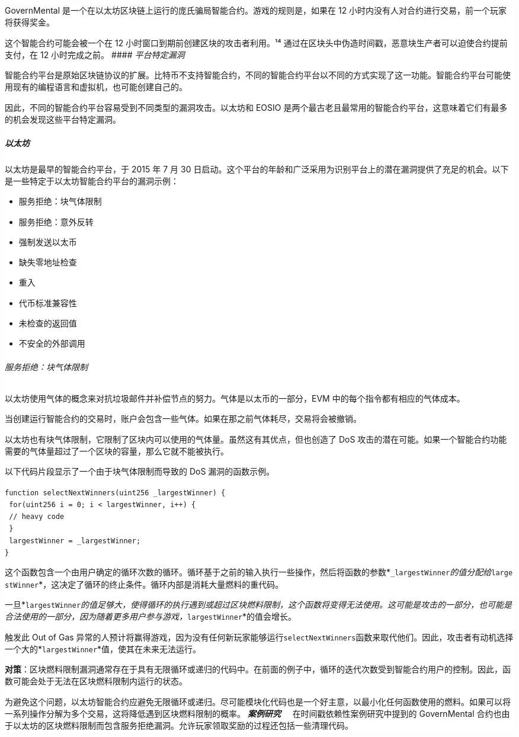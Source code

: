 GovernMental 是一个在以太坊区块链上运行的庞氏骗局智能合约。游戏的规则是，如果在 12 小时内没有人对合约进行交易，前一个玩家将获得奖金。

这个智能合约可能会被一个在 12 小时窗口到期前创建区块的攻击者利用。¹⁴ 通过在区块头中伪造时间戳，恶意块生产者可以迫使合约提前支付，在 12 小时完成之前。  #### *平台特定漏洞*

智能合约平台是原始区块链协议的扩展。比特币不支持智能合约，不同的智能合约平台以不同的方式实现了这一功能。智能合约平台可能使用现有的编程语言和虚拟机，也可能创建自己的。

因此，不同的智能合约平台容易受到不同类型的漏洞攻击。以太坊和 EOSIO 是两个最古老且最常用的智能合约平台，这意味着它们有最多的机会发现这些平台特定漏洞。

##### 以太坊

以太坊是最早的智能合约平台，于 2015 年 7 月 30 日启动。这个平台的年龄和广泛采用为识别平台上的潜在漏洞提供了充足的机会。以下是一些特定于以太坊智能合约平台的漏洞示例：

+   服务拒绝：块气体限制

+   服务拒绝：意外反转

+   强制发送以太币

+   缺失零地址检查

+   重入

+   代币标准兼容性

+   未检查的返回值

+   不安全的外部调用

###### *服务拒绝：块气体限制*

以太坊使用气体的概念来对抗垃圾邮件并补偿节点的努力。气体是以太币的一部分，EVM 中的每个指令都有相应的气体成本。

当创建运行智能合约的交易时，账户会包含一些气体。如果在那之前气体耗尽，交易将会被撤销。

以太坊也有块气体限制，它限制了区块内可以使用的气体量。虽然这有其优点，但也创造了 DoS 攻击的潜在可能。如果一个智能合约功能需要的气体量超过了一个区块的容量，那么它就不能被执行。

以下代码片段显示了一个由于块气体限制而导致的 DoS 漏洞的函数示例。

```
function selectNextWinners(uint256 _largestWinner) {
 for(uint256 i = 0; i < largestWinner, i++) {
 // heavy code
 }
 largestWinner = _largestWinner;
}

```

这个函数包含一个由用户确定的循环次数的循环。循环基于之前的输入执行一些操作，然后将函数的参数*`_largestWinner`*的值分配给*`largestWinner`*，这决定了循环的终止条件。循环内部是消耗大量燃料的重代码。

一旦*`largestWinner`*的值足够大，使得循环的执行遇到或超过区块燃料限制，这个函数将变得无法使用。这可能是攻击的一部分，也可能是合法使用的一部分，因为随着更多用户参与游戏，*`largestWinner`*的值会增长。

触发此 Out of Gas 异常的人预计将赢得游戏，因为没有任何新玩家能够运行`selectNextWinners`函数来取代他们。因此，攻击者有动机选择一个大的*`largestWinner`*值，使其在未来无法运行。

**对策**：区块燃料限制漏洞通常存在于具有无限循环或递归的代码中。在前面的例子中，循环的迭代次数受到智能合约用户的控制。因此，函数可能会处于无法在区块燃料限制内运行的状态。

为避免这个问题，以太坊智能合约应避免无限循环或递归。尽可能模块化代码也是一个好主意，以最小化任何函数使用的燃料。如果可以将一系列操作分解为多个交易，这将降低遇到区块燃料限制的概率。  ***案例研究***     在时间戳依赖性案例研究中提到的 GovernMental 合约也由于以太坊的区块燃料限制而包含服务拒绝漏洞。允许玩家领取奖励的过程还包括一些清理代码。
